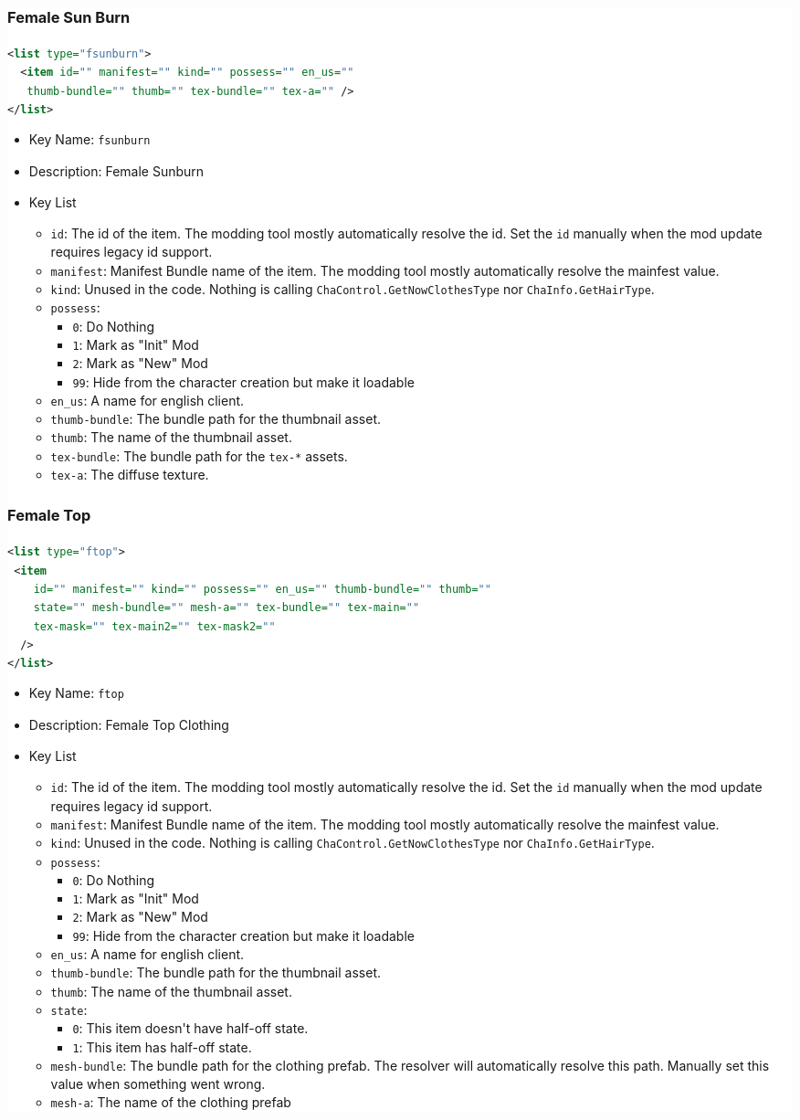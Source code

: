 ### Female Sun Burn

```xml
<list type="fsunburn">
  <item id="" manifest="" kind="" possess="" en_us=""
   thumb-bundle="" thumb="" tex-bundle="" tex-a="" />
</list>
```

-   Key Name: `fsunburn`
-   Description: Female Sunburn
-   Key List

    -   `id`: The id of the item. The modding tool mostly automatically resolve the id. Set the `id` manually when the mod update requires legacy id support.
    -   `manifest`: Manifest Bundle name of the item. The modding tool mostly automatically resolve the mainfest value.
    -   `kind`: Unused in the code. Nothing is calling `ChaControl.GetNowClothesType` nor `ChaInfo.GetHairType`.
    -   `possess`:
        -   `0`: Do Nothing
        -   `1`: Mark as "Init" Mod
        -   `2`: Mark as "New" Mod
        -   `99`: Hide from the character creation but make it loadable
    -   `en_us`: A name for english client.
    -   `thumb-bundle`: The bundle path for the thumbnail asset.
    -   `thumb`: The name of the thumbnail asset.
    -   `tex-bundle`: The bundle path for the `tex-*` assets.
    -   `tex-a`: The diffuse texture.

### Female Top

```xml
<list type="ftop">
 <item
    id="" manifest="" kind="" possess="" en_us="" thumb-bundle="" thumb=""
    state="" mesh-bundle="" mesh-a="" tex-bundle="" tex-main=""
    tex-mask="" tex-main2="" tex-mask2=""
  />
</list>
```

-   Key Name: `ftop`
-   Description: Female Top Clothing
-   Key List

    -   `id`: The id of the item. The modding tool mostly automatically resolve the id. Set the `id` manually when the mod update requires legacy id support.
    -   `manifest`: Manifest Bundle name of the item. The modding tool mostly automatically resolve the mainfest value.
    -   `kind`: Unused in the code. Nothing is calling `ChaControl.GetNowClothesType` nor `ChaInfo.GetHairType`.
    -   `possess`:
        -   `0`: Do Nothing
        -   `1`: Mark as "Init" Mod
        -   `2`: Mark as "New" Mod
        -   `99`: Hide from the character creation but make it loadable
    -   `en_us`: A name for english client.
    -   `thumb-bundle`: The bundle path for the thumbnail asset.
    -   `thumb`: The name of the thumbnail asset.
    -   `state`:
        -   `0`: This item doesn't have half-off state.
        -   `1`: This item has half-off state.
    -   `mesh-bundle`: The bundle path for the clothing prefab. The resolver will automatically resolve this path. Manually set this value when something went wrong.
    -   `mesh-a`: The name of the clothing prefab